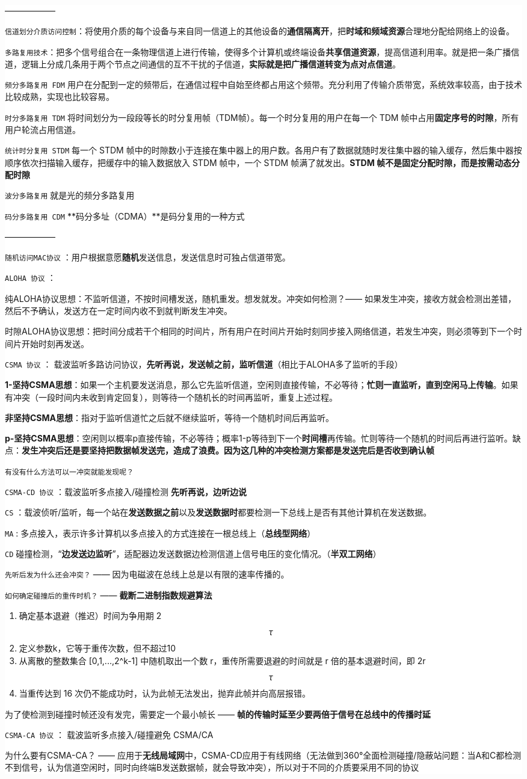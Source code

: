 ——————

`信道划分介质访问控制`：将使用介质的每个设备与来自同一信道上的其他设备的**通信隔离开**，把**时域和频域资源**合理地分配给网络上的设备。

`多路复用技术`：把多个信号组合在一条物理信道上进行传输，使得多个计算机或终端设备**共享信道资源**，提高信道利用率。就是把一条广播信道，逻辑上分成几条用于两个节点之间通信的互不干扰的子信道，**实际就是把广播信道转变为点对点信道**。

`频分多路复用 FDM` 用户在分配到一定的频带后，在通信过程中自始至终都占用这个频带。充分利用了传输介质带宽，系统效率较高，由于技术比较成熟，实现也比较容易。

`时分多路复用 TDM` 将时间划分为一段段等长的时分复用帧（TDM帧）。每一个时分复用的用户在每一个 TDM 帧中占用**固定序号的时隙**，所有用户轮流占用信道。

`统计时分复用 STDM` 每一个 STDM 帧中的时隙数小于连接在集中器上的用户数。各用户有了数据就随时发往集中器的输入缓存，然后集中器按顺序依次扫描输入缓存，把缓存中的输入数据放入 STDM 帧中，一个 STDM 帧满了就发出。**STDM 帧不是固定分配时隙，而是按需动态分配时隙**

`波分多路复用` 就是光的频分多路复用

`码分多路复用 CDM` **码分多址（CDMA）**是码分复用的一种方式

——————

`随机访问MAC协议` ：用户根据意愿**随机**发送信息，发送信息时可独占信道带宽。

`ALOHA 协议` ： 

纯ALOHA协议思想：不监听信道，不按时间槽发送，随机重发。想发就发。冲突如何检测？—— 如果发生冲突，接收方就会检测出差错，然后不予确认，发送方在一定时间内收不到就判断发生冲突。

时隙ALOHA协议思想：把时间分成若干个相同的时间片，所有用户在时间片开始时刻同步接入网络信道，若发生冲突，则必须等到下一个时间片开始时刻再发送。

`CSMA 协议` ： 载波监听多路访问协议，**先听再说，发送帧之前，监听信道**（相比于ALOHA多了监听的手段）

**1-坚持CSMA思想**：如果一个主机要发送消息，那么它先监听信道，空闲则直接传输，不必等待；**忙则一直监听，直到空闲马上传输**。如果有冲突（一段时间内未收到肯定回复），则等待一个随机长的时间再监听，重复上述过程。

**非坚持CSMA思想**：指对于监听信道忙之后就不继续监听，等待一个随机时间后再监听。

**p-坚持CSMA思想**：空闲则以概率p直接传输，不必等待；概率1-p等待到下一个**时间槽**再传输。忙则等待一个随机的时间后再进行监听。缺点：**发生冲突后还是要坚持把数据帧发送完，造成了浪费。因为这几种的冲突检测方案都是发送完后是否收到确认帧**

`有没有什么方法可以一冲突就能发现呢？`

`CSMA-CD 协议` ：载波监听多点接入/碰撞检测 **先听再说，边听边说**

`CS` ：载波侦听/监听，每一个站在**发送数据之前**以及**发送数据时**都要检测一下总线上是否有其他计算机在发送数据。

`MA` : 多点接入，表示许多计算机以多点接入的方式连接在一根总线上（**总线型网络**）

`CD` 碰撞检测，“**边发送边监听**”，适配器边发送数据边检测信道上信号电压的变化情况。（**半双工网络**）

`先听后发为什么还会冲突？` —— 因为电磁波在总线上总是以有限的速率传播的。

`如何确定碰撞后的重传时机？` —— **截断二进制指数规避算法**

1. 确定基本退避（推迟）时间为争用期 2 $$\tau$$
2. 定义参数k，它等于重传次数，但不超过10
3. 从离散的整数集合 [0,1,...,2^k-1] 中随机取出一个数 r，重传所需要退避的时间就是 r 倍的基本退避时间，即 2r $$\tau$$
4. 当重传达到 16 次仍不能成功时，认为此帧无法发出，抛弃此帧并向高层报错。

为了使检测到碰撞时帧还没有发完，需要定一个最小帧长 —— **帧的传输时延至少要两倍于信号在总线中的传播时延**

`CSMA-CA 协议` ： 载波监听多点接入/碰撞避免 CSMA/CA

为什么要有CSMA-CA？ —— 应用于**无线局域网**中，CSMA-CD应用于有线网络（无法做到360°全面检测碰撞/隐蔽站问题：当A和C都检测不到信号，认为信道空闲时，同时向终端B发送数据帧，就会导致冲突），所以对于不同的介质要采用不同的协议
